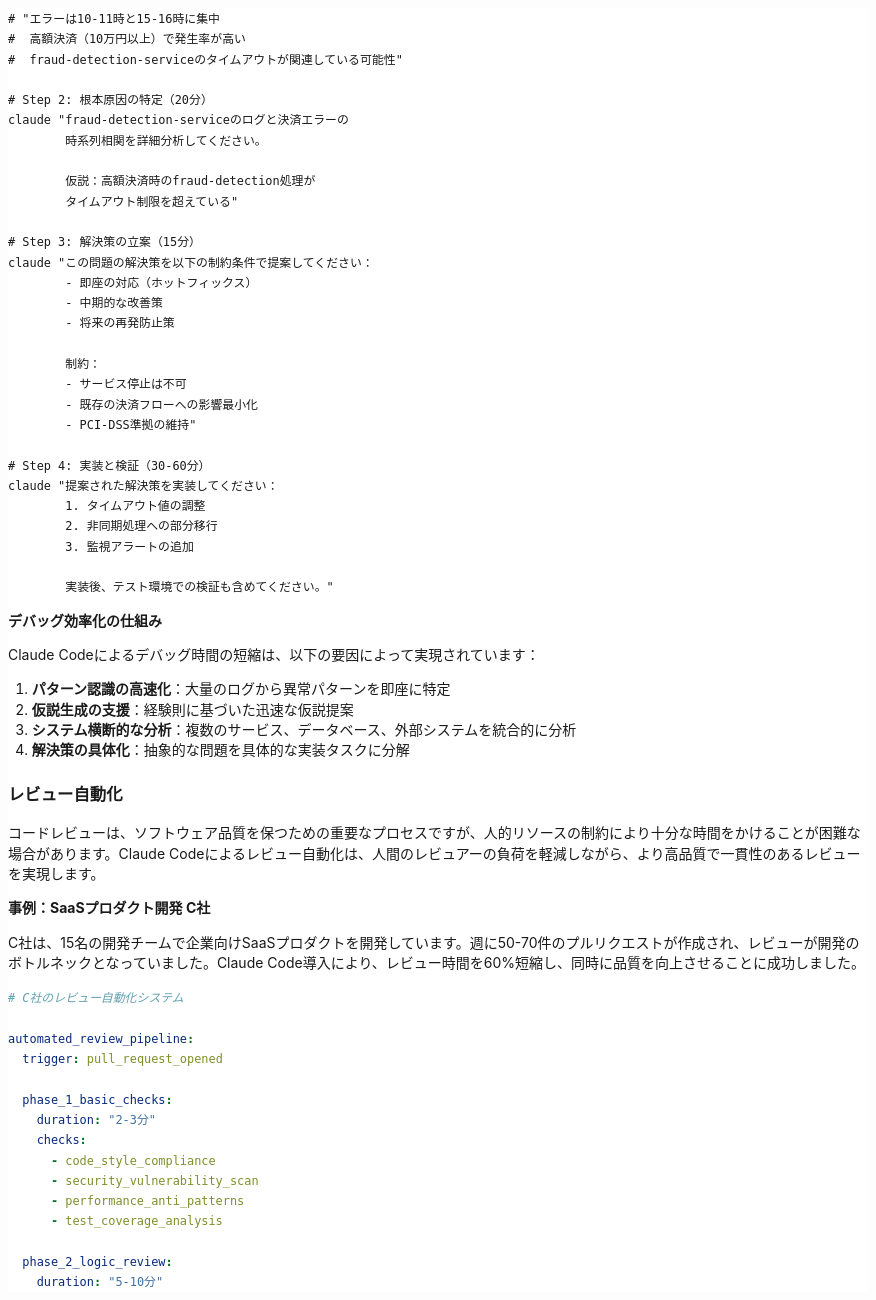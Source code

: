 ```
# "エラーは10-11時と15-16時に集中
#  高額決済（10万円以上）で発生率が高い
#  fraud-detection-serviceのタイムアウトが関連している可能性"

# Step 2: 根本原因の特定（20分）
claude "fraud-detection-serviceのログと決済エラーの
        時系列相関を詳細分析してください。
        
        仮説：高額決済時のfraud-detection処理が
        タイムアウト制限を超えている"

# Step 3: 解決策の立案（15分）
claude "この問題の解決策を以下の制約条件で提案してください：
        - 即座の対応（ホットフィックス）
        - 中期的な改善策
        - 将来の再発防止策
        
        制約：
        - サービス停止は不可
        - 既存の決済フローへの影響最小化
        - PCI-DSS準拠の維持"

# Step 4: 実装と検証（30-60分）
claude "提案された解決策を実装してください：
        1. タイムアウト値の調整
        2. 非同期処理への部分移行
        3. 監視アラートの追加
        
        実装後、テスト環境での検証も含めてください。"
```

**デバッグ効率化の仕組み**

Claude Codeによるデバッグ時間の短縮は、以下の要因によって実現されています：

1. **パターン認識の高速化**：大量のログから異常パターンを即座に特定
2. **仮説生成の支援**：経験則に基づいた迅速な仮説提案
3. **システム横断的な分析**：複数のサービス、データベース、外部システムを統合的に分析
4. **解決策の具体化**：抽象的な問題を具体的な実装タスクに分解

### レビュー自動化

コードレビューは、ソフトウェア品質を保つための重要なプロセスですが、人的リソースの制約により十分な時間をかけることが困難な場合があります。Claude Codeによるレビュー自動化は、人間のレビュアーの負荷を軽減しながら、より高品質で一貫性のあるレビューを実現します。

**事例：SaaSプロダクト開発 C社**

C社は、15名の開発チームで企業向けSaaSプロダクトを開発しています。週に50-70件のプルリクエストが作成され、レビューが開発のボトルネックとなっていました。Claude Code導入により、レビュー時間を60%短縮し、同時に品質を向上させることに成功しました。

```yaml
# C社のレビュー自動化システム

automated_review_pipeline:
  trigger: pull_request_opened
  
  phase_1_basic_checks:
    duration: "2-3分"
    checks:
      - code_style_compliance
      - security_vulnerability_scan
      - performance_anti_patterns
      - test_coverage_analysis
    
  phase_2_logic_review:
    duration: "5-10分"
```